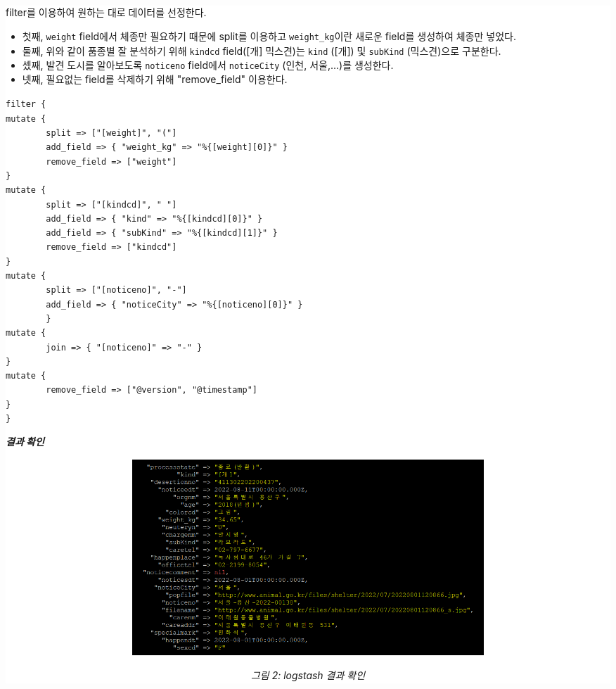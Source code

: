 filter를 이용하여 원하는 대로 데이터를 선정한다.
   * 첫째, `weight` field에서 체종만 필요하기 때문에 split를 이용하고 `weight_kg`이란 새로운 field를 생성하여 체종만 넣었다. 
   * 둘째, 위와 같이 품종별 잘 분석하기 위해 `kindcd` field([개] 믹스견)는 `kind` ([개]) 및 `subKind` (믹스견)으로 구분한다.
   * 셌째, 발견 도시를 알아보도록 `noticeno` field에서 `noticeCity` (인천, 서울,...)를 생성한다.
   * 넷째, 필요없는 field를 삭제하기 위해 "remove_field" 이용한다.

```logstash
filter {
mutate {
        split => ["[weight]", "("]
        add_field => { "weight_kg" => "%{[weight][0]}" }
        remove_field => ["weight"]
}
mutate {
        split => ["[kindcd]", " "]
        add_field => { "kind" => "%{[kindcd][0]}" }
        add_field => { "subKind" => "%{[kindcd][1]}" }
        remove_field => ["kindcd"]
}
mutate {
        split => ["[noticeno]", "-"]
        add_field => { "noticeCity" => "%{[noticeno][0]}" }
        }
mutate {
        join => { "[noticeno]" => "-" }
}
mutate {
        remove_field => ["@version", "@timestamp"]
}
}
```
***결과 확인***
   <p align="center">
 <img src="Images/logstash-3.PNG" style="width:500px;"/>
</p>
<p align = "center">
 <em>그림 2: logstash 결과 확인 </em>
</p>
   
